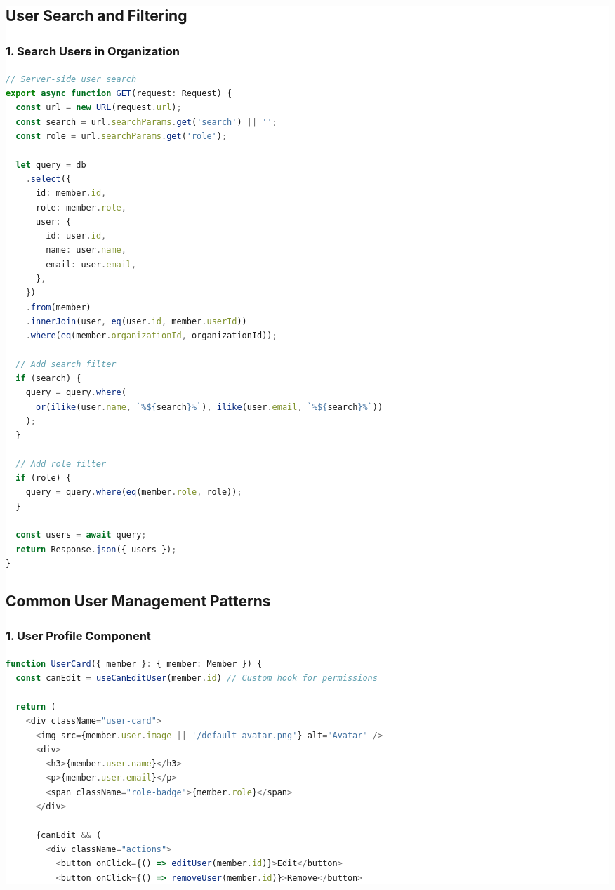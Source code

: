 ## User Search and Filtering

### 1. Search Users in Organization

```typescript
// Server-side user search
export async function GET(request: Request) {
  const url = new URL(request.url);
  const search = url.searchParams.get('search') || '';
  const role = url.searchParams.get('role');

  let query = db
    .select({
      id: member.id,
      role: member.role,
      user: {
        id: user.id,
        name: user.name,
        email: user.email,
      },
    })
    .from(member)
    .innerJoin(user, eq(user.id, member.userId))
    .where(eq(member.organizationId, organizationId));

  // Add search filter
  if (search) {
    query = query.where(
      or(ilike(user.name, `%${search}%`), ilike(user.email, `%${search}%`))
    );
  }

  // Add role filter
  if (role) {
    query = query.where(eq(member.role, role));
  }

  const users = await query;
  return Response.json({ users });
}
```

## Common User Management Patterns

### 1. User Profile Component

```typescript
function UserCard({ member }: { member: Member }) {
  const canEdit = useCanEditUser(member.id) // Custom hook for permissions

  return (
    <div className="user-card">
      <img src={member.user.image || '/default-avatar.png'} alt="Avatar" />
      <div>
        <h3>{member.user.name}</h3>
        <p>{member.user.email}</p>
        <span className="role-badge">{member.role}</span>
      </div>

      {canEdit && (
        <div className="actions">
          <button onClick={() => editUser(member.id)}>Edit</button>
          <button onClick={() => removeUser(member.id)}>Remove</button>
```